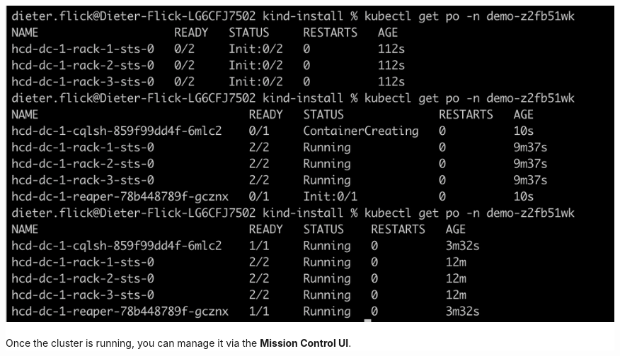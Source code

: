 ![kubectl Cluster Creation Progress](assets/progress.png)

Once the cluster is running, you can manage it via the **Mission Control UI**.
